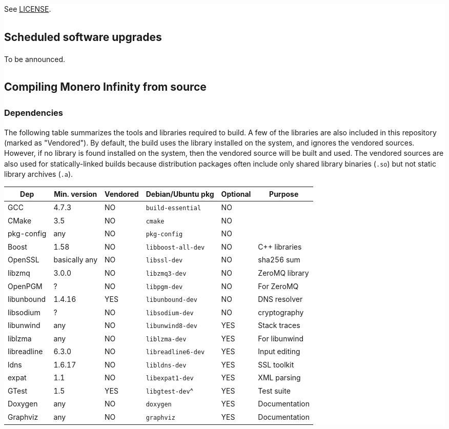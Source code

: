 See [LICENSE](LICENSE).

## Scheduled software upgrades

To be announced.

## Compiling Monero Infinity from source

### Dependencies

The following table summarizes the tools and libraries required to build. A
few of the libraries are also included in this repository (marked as
"Vendored"). By default, the build uses the library installed on the system,
and ignores the vendored sources. However, if no library is found installed on
the system, then the vendored source will be built and used. The vendored
sources are also used for statically-linked builds because distribution
packages often include only shared library binaries (`.so`) but not static
library archives (`.a`).

| Dep          | Min. version  | Vendored | Debian/Ubuntu pkg  | Optional | Purpose        |
| ------------ | ------------- | -------- | ------------------ | -------- | -------------- |
| GCC          | 4.7.3         | NO       | `build-essential`  | NO       |                |
| CMake        | 3.5           | NO       | `cmake`            | NO       |                |
| pkg-config   | any           | NO       | `pkg-config`       | NO       |                |
| Boost        | 1.58          | NO       | `libboost-all-dev` | NO       | C++ libraries  |
| OpenSSL      | basically any | NO       | `libssl-dev`       | NO       | sha256 sum     |
| libzmq       | 3.0.0         | NO       | `libzmq3-dev`      | NO       | ZeroMQ library |
| OpenPGM      | ?             | NO       | `libpgm-dev`       | NO       | For ZeroMQ     |
| libunbound   | 1.4.16        | YES      | `libunbound-dev`   | NO       | DNS resolver   |
| libsodium    | ?             | NO       | `libsodium-dev`    | NO       | cryptography   |
| libunwind    | any           | NO       | `libunwind8-dev`   | YES      | Stack traces   |
| liblzma      | any           | NO       | `liblzma-dev`      | YES      | For libunwind  |
| libreadline  | 6.3.0         | NO       | `libreadline6-dev` | YES      | Input editing  |
| ldns         | 1.6.17        | NO       | `libldns-dev`      | YES      | SSL toolkit    |
| expat        | 1.1           | NO       | `libexpat1-dev`    | YES      | XML parsing    |
| GTest        | 1.5           | YES      | `libgtest-dev`^    | YES      | Test suite     |
| Doxygen      | any           | NO       | `doxygen`          | YES      | Documentation  |
| Graphviz     | any           | NO       | `graphviz`         | YES      | Documentation  |
